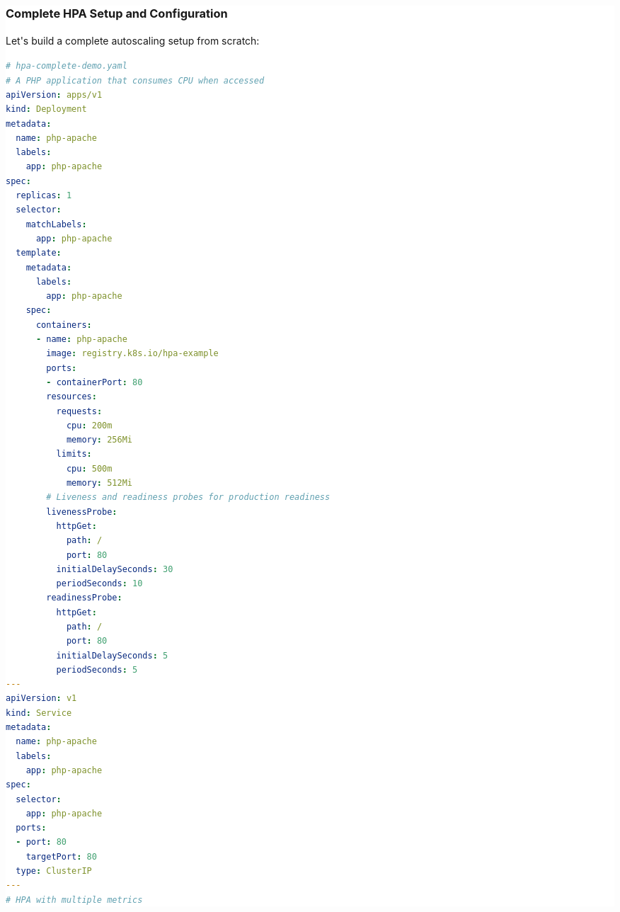 ### Complete HPA Setup and Configuration

Let's build a complete autoscaling setup from scratch:

```yaml
# hpa-complete-demo.yaml
# A PHP application that consumes CPU when accessed
apiVersion: apps/v1
kind: Deployment
metadata:
  name: php-apache
  labels:
    app: php-apache
spec:
  replicas: 1
  selector:
    matchLabels:
      app: php-apache
  template:
    metadata:
      labels:
        app: php-apache
    spec:
      containers:
      - name: php-apache
        image: registry.k8s.io/hpa-example
        ports:
        - containerPort: 80
        resources:
          requests:
            cpu: 200m
            memory: 256Mi
          limits:
            cpu: 500m
            memory: 512Mi
        # Liveness and readiness probes for production readiness
        livenessProbe:
          httpGet:
            path: /
            port: 80
          initialDelaySeconds: 30
          periodSeconds: 10
        readinessProbe:
          httpGet:
            path: /
            port: 80
          initialDelaySeconds: 5
          periodSeconds: 5
---
apiVersion: v1
kind: Service
metadata:
  name: php-apache
  labels:
    app: php-apache
spec:
  selector:
    app: php-apache
  ports:
  - port: 80
    targetPort: 80
  type: ClusterIP
---
# HPA with multiple metrics
```